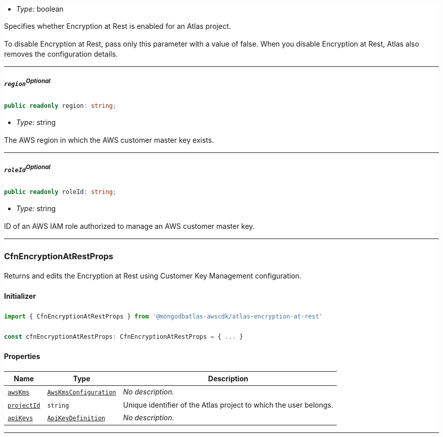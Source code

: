 - *Type:* boolean

Specifies whether Encryption at Rest is enabled for an Atlas project.

To disable Encryption at Rest, pass only this parameter with a value of false. When you disable Encryption at Rest, Atlas also removes the configuration details.

---

##### `region`<sup>Optional</sup> <a name="region" id="@mongodbatlas-awscdk/atlas-encryption-at-rest.AwsKmsConfiguration.property.region"></a>

```typescript
public readonly region: string;
```

- *Type:* string

The AWS region in which the AWS customer master key exists.

---

##### `roleId`<sup>Optional</sup> <a name="roleId" id="@mongodbatlas-awscdk/atlas-encryption-at-rest.AwsKmsConfiguration.property.roleId"></a>

```typescript
public readonly roleId: string;
```

- *Type:* string

ID of an AWS IAM role authorized to manage an AWS customer master key.

---

### CfnEncryptionAtRestProps <a name="CfnEncryptionAtRestProps" id="@mongodbatlas-awscdk/atlas-encryption-at-rest.CfnEncryptionAtRestProps"></a>

Returns and edits the Encryption at Rest using Customer Key Management configuration.

#### Initializer <a name="Initializer" id="@mongodbatlas-awscdk/atlas-encryption-at-rest.CfnEncryptionAtRestProps.Initializer"></a>

```typescript
import { CfnEncryptionAtRestProps } from '@mongodbatlas-awscdk/atlas-encryption-at-rest'

const cfnEncryptionAtRestProps: CfnEncryptionAtRestProps = { ... }
```

#### Properties <a name="Properties" id="Properties"></a>

| **Name** | **Type** | **Description** |
| --- | --- | --- |
| <code><a href="#@mongodbatlas-awscdk/atlas-encryption-at-rest.CfnEncryptionAtRestProps.property.awsKms">awsKms</a></code> | <code><a href="#@mongodbatlas-awscdk/atlas-encryption-at-rest.AwsKmsConfiguration">AwsKmsConfiguration</a></code> | *No description.* |
| <code><a href="#@mongodbatlas-awscdk/atlas-encryption-at-rest.CfnEncryptionAtRestProps.property.projectId">projectId</a></code> | <code>string</code> | Unique identifier of the Atlas project to which the user belongs. |
| <code><a href="#@mongodbatlas-awscdk/atlas-encryption-at-rest.CfnEncryptionAtRestProps.property.apiKeys">apiKeys</a></code> | <code><a href="#@mongodbatlas-awscdk/atlas-encryption-at-rest.ApiKeyDefinition">ApiKeyDefinition</a></code> | *No description.* |

---